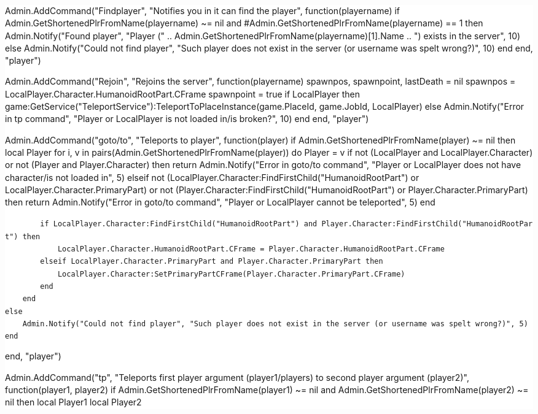 Admin.AddCommand("Findplayer", "Notifies you in it can find the player", function(playername)
    if Admin.GetShortenedPlrFromName(playername) ~= nil and #Admin.GetShortenedPlrFromName(playername) == 1 then
        Admin.Notify("Found player", "Player (" .. Admin.GetShortenedPlrFromName(playername)[1].Name .. ") exists in the server", 10)
    else
        Admin.Notify("Could not find player", "Such player does not exist in the server (or username was spelt wrong?)", 10)
    end
end, "player")

Admin.AddCommand("Rejoin", "Rejoins the server", function(playername)
    spawnpos, spawnpoint, lastDeath = nil
    spawnpos = LocalPlayer.Character.HumanoidRootPart.CFrame
    spawnpoint = true
    if LocalPlayer then
        game:GetService("TeleportService"):TeleportToPlaceInstance(game.PlaceId, game.JobId, LocalPlayer)
    else
        Admin.Notify("Error in tp command", "Player or LocalPlayer is not loaded in/is broken?", 10)
    end
end, "player")

Admin.AddCommand("goto/to", "Teleports to player", function(player)
    if Admin.GetShortenedPlrFromName(player) ~= nil then
        local Player
        for i, v in pairs(Admin.GetShortenedPlrFromName(player)) do
            Player = v
            if not (LocalPlayer and LocalPlayer.Character) or not (Player and Player.Character) then
                return Admin.Notify("Error in goto/to command", "Player or LocalPlayer does not have character/is not loaded in", 5)
            elseif not (LocalPlayer.Character:FindFirstChild("HumanoidRootPart") or LocalPlayer.Character.PrimaryPart) or not (Player.Character:FindFirstChild("HumanoidRootPart") or Player.Character.PrimaryPart) then
                return Admin.Notify("Error in goto/to command", "Player or LocalPlayer cannot be teleported", 5)
            end
    
            if LocalPlayer.Character:FindFirstChild("HumanoidRootPart") and Player.Character:FindFirstChild("HumanoidRootPart") then
                LocalPlayer.Character.HumanoidRootPart.CFrame = Player.Character.HumanoidRootPart.CFrame
            elseif LocalPlayer.Character.PrimaryPart and Player.Character.PrimaryPart then
                LocalPlayer.Character:SetPrimaryPartCFrame(Player.Character.PrimaryPart.CFrame)
            end
        end
    else
        Admin.Notify("Could not find player", "Such player does not exist in the server (or username was spelt wrong?)", 5)
    end
end, "player")

Admin.AddCommand("tp", "Teleports first player argument (player1/players) to second player argument (player2)", function(player1, player2)
    if Admin.GetShortenedPlrFromName(player1) ~= nil and Admin.GetShortenedPlrFromName(player2) ~= nil then
        local Player1
        local Player2

